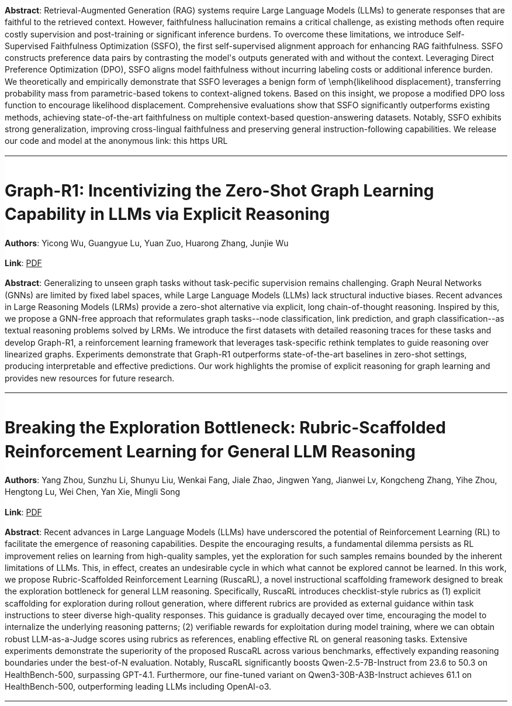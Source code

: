 **Abstract**: Retrieval-Augmented Generation (RAG) systems require Large Language Models (LLMs) to generate responses that are faithful to the retrieved context. However, faithfulness hallucination remains a critical challenge, as existing methods often require costly supervision and post-training or significant inference burdens. To overcome these limitations, we introduce Self-Supervised Faithfulness Optimization (SSFO), the first self-supervised alignment approach for enhancing RAG faithfulness. SSFO constructs preference data pairs by contrasting the model's outputs generated with and without the context. Leveraging Direct Preference Optimization (DPO), SSFO aligns model faithfulness without incurring labeling costs or additional inference burden. We theoretically and empirically demonstrate that SSFO leverages a benign form of \emph{likelihood displacement}, transferring probability mass from parametric-based tokens to context-aligned tokens. Based on this insight, we propose a modified DPO loss function to encourage likelihood displacement. Comprehensive evaluations show that SSFO significantly outperforms existing methods, achieving state-of-the-art faithfulness on multiple context-based question-answering datasets. Notably, SSFO exhibits strong generalization, improving cross-lingual faithfulness and preserving general instruction-following capabilities. We release our code and model at the anonymous link: this https URL 

---
# Graph-R1: Incentivizing the Zero-Shot Graph Learning Capability in LLMs via Explicit Reasoning 

**Authors**: Yicong Wu, Guangyue Lu, Yuan Zuo, Huarong Zhang, Junjie Wu  

**Link**: [PDF](https://arxiv.org/pdf/2508.17387)  

**Abstract**: Generalizing to unseen graph tasks without task-pecific supervision remains challenging. Graph Neural Networks (GNNs) are limited by fixed label spaces, while Large Language Models (LLMs) lack structural inductive biases. Recent advances in Large Reasoning Models (LRMs) provide a zero-shot alternative via explicit, long chain-of-thought reasoning. Inspired by this, we propose a GNN-free approach that reformulates graph tasks--node classification, link prediction, and graph classification--as textual reasoning problems solved by LRMs. We introduce the first datasets with detailed reasoning traces for these tasks and develop Graph-R1, a reinforcement learning framework that leverages task-specific rethink templates to guide reasoning over linearized graphs. Experiments demonstrate that Graph-R1 outperforms state-of-the-art baselines in zero-shot settings, producing interpretable and effective predictions. Our work highlights the promise of explicit reasoning for graph learning and provides new resources for future research. 

---
# Breaking the Exploration Bottleneck: Rubric-Scaffolded Reinforcement Learning for General LLM Reasoning 

**Authors**: Yang Zhou, Sunzhu Li, Shunyu Liu, Wenkai Fang, Jiale Zhao, Jingwen Yang, Jianwei Lv, Kongcheng Zhang, Yihe Zhou, Hengtong Lu, Wei Chen, Yan Xie, Mingli Song  

**Link**: [PDF](https://arxiv.org/pdf/2508.16949)  

**Abstract**: Recent advances in Large Language Models (LLMs) have underscored the potential of Reinforcement Learning (RL) to facilitate the emergence of reasoning capabilities. Despite the encouraging results, a fundamental dilemma persists as RL improvement relies on learning from high-quality samples, yet the exploration for such samples remains bounded by the inherent limitations of LLMs. This, in effect, creates an undesirable cycle in which what cannot be explored cannot be learned. In this work, we propose Rubric-Scaffolded Reinforcement Learning (RuscaRL), a novel instructional scaffolding framework designed to break the exploration bottleneck for general LLM reasoning. Specifically, RuscaRL introduces checklist-style rubrics as (1) explicit scaffolding for exploration during rollout generation, where different rubrics are provided as external guidance within task instructions to steer diverse high-quality responses. This guidance is gradually decayed over time, encouraging the model to internalize the underlying reasoning patterns; (2) verifiable rewards for exploitation during model training, where we can obtain robust LLM-as-a-Judge scores using rubrics as references, enabling effective RL on general reasoning tasks. Extensive experiments demonstrate the superiority of the proposed RuscaRL across various benchmarks, effectively expanding reasoning boundaries under the best-of-N evaluation. Notably, RuscaRL significantly boosts Qwen-2.5-7B-Instruct from 23.6 to 50.3 on HealthBench-500, surpassing GPT-4.1. Furthermore, our fine-tuned variant on Qwen3-30B-A3B-Instruct achieves 61.1 on HealthBench-500, outperforming leading LLMs including OpenAI-o3. 

---